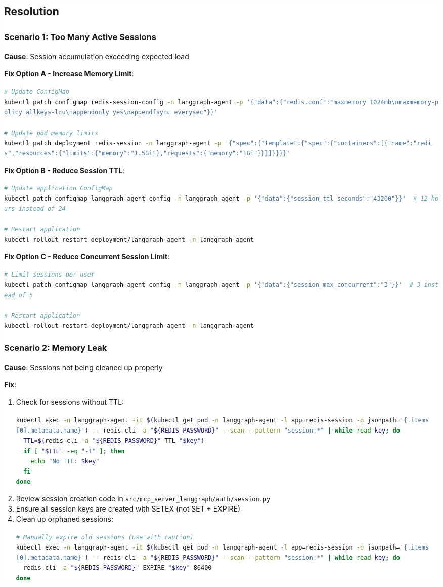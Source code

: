 ## Resolution

### Scenario 1: Too Many Active Sessions

**Cause**: Session accumulation exceeding expected load

**Fix Option A - Increase Memory Limit**:
```bash
# Update ConfigMap
kubectl patch configmap redis-session-config -n langgraph-agent -p '{"data":{"redis.conf":"maxmemory 1024mb\nmaxmemory-policy allkeys-lru\nappendonly yes\nappendfsync everysec"}}'

# Update pod memory limits
kubectl patch deployment redis-session -n langgraph-agent -p '{"spec":{"template":{"spec":{"containers":[{"name":"redis","resources":{"limits":{"memory":"1.5Gi"},"requests":{"memory":"1Gi"}}}]}}}}'
```

**Fix Option B - Reduce Session TTL**:
```bash
# Update application ConfigMap
kubectl patch configmap langgraph-agent-config -n langgraph-agent -p '{"data":{"session_ttl_seconds":"43200"}}'  # 12 hours instead of 24

# Restart application
kubectl rollout restart deployment/langgraph-agent -n langgraph-agent
```

**Fix Option C - Reduce Concurrent Session Limit**:
```bash
# Limit sessions per user
kubectl patch configmap langgraph-agent-config -n langgraph-agent -p '{"data":{"session_max_concurrent":"3"}}'  # 3 instead of 5

# Restart application
kubectl rollout restart deployment/langgraph-agent -n langgraph-agent
```

### Scenario 2: Memory Leak

**Cause**: Sessions not being cleaned up properly

**Fix**:
1. Check for sessions without TTL:
   ```bash
   kubectl exec -n langgraph-agent -it $(kubectl get pod -n langgraph-agent -l app=redis-session -o jsonpath='{.items[0].metadata.name}') -- redis-cli -a "${REDIS_PASSWORD}" --scan --pattern "session:*" | while read key; do
     TTL=$(redis-cli -a "${REDIS_PASSWORD}" TTL "$key")
     if [ "$TTL" -eq "-1" ]; then
       echo "No TTL: $key"
     fi
   done
   ```
2. Review session creation code in `src/mcp_server_langgraph/auth/session.py`
3. Ensure all session keys are created with SETEX (not SET + EXPIRE)
4. Clean up orphaned sessions:
   ```bash
   # Manually expire old sessions (use with caution)
   kubectl exec -n langgraph-agent -it $(kubectl get pod -n langgraph-agent -l app=redis-session -o jsonpath='{.items[0].metadata.name}') -- redis-cli -a "${REDIS_PASSWORD}" --scan --pattern "session:*" | while read key; do
     redis-cli -a "${REDIS_PASSWORD}" EXPIRE "$key" 86400
   done
   ```
